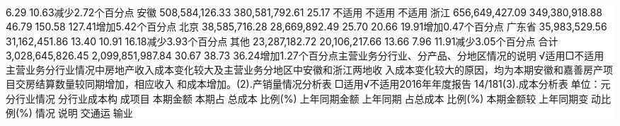 6.29
10.63减少2.72个百分点
安徽
508,584,126.33
380,581,792.61
25.17
不适用
不适用
不适用
浙江
656,649,427.09
349,380,918.88
46.79
150.58
127.41增加5.42个百分点
北京
38,585,716.28
28,669,892.49
25.70
20.66
19.91增加0.47个百分点
广东省
35,983,529.56
31,162,451.86
13.40
10.91
16.18减少3.93个百分点
其他
23,287,182.72
20,106,217.66
13.66
7.96
11.91减少3.05个百分点
合计
3,028,645,826.45
2,099,851,987.84
30.67
38.73
36.24增加1.27个百分点主营业务分行业、分产品、分地区情况的说明
√适用□不适用
主营业务分行业情况中房地产收入成本变化较大及主营业务分地区中安徽和浙江两地收
入成本变化较大的原因，均为本期安徽和嘉善房产项目交房结算数量较同期增加，相应收入
和成本增加。(2).产销量情况分析表
□适用√不适用2016年年度报告
14/181(3).成本分析表
单位：元
分行业情况
分行业成本构
成项目
本期金额
本期占
总成本
比例(%)
上年同期金额
上年同期
占总成本
比例(%)
本期金额较
上年同期变
动比例(%)
情况
说明
交通运
输业